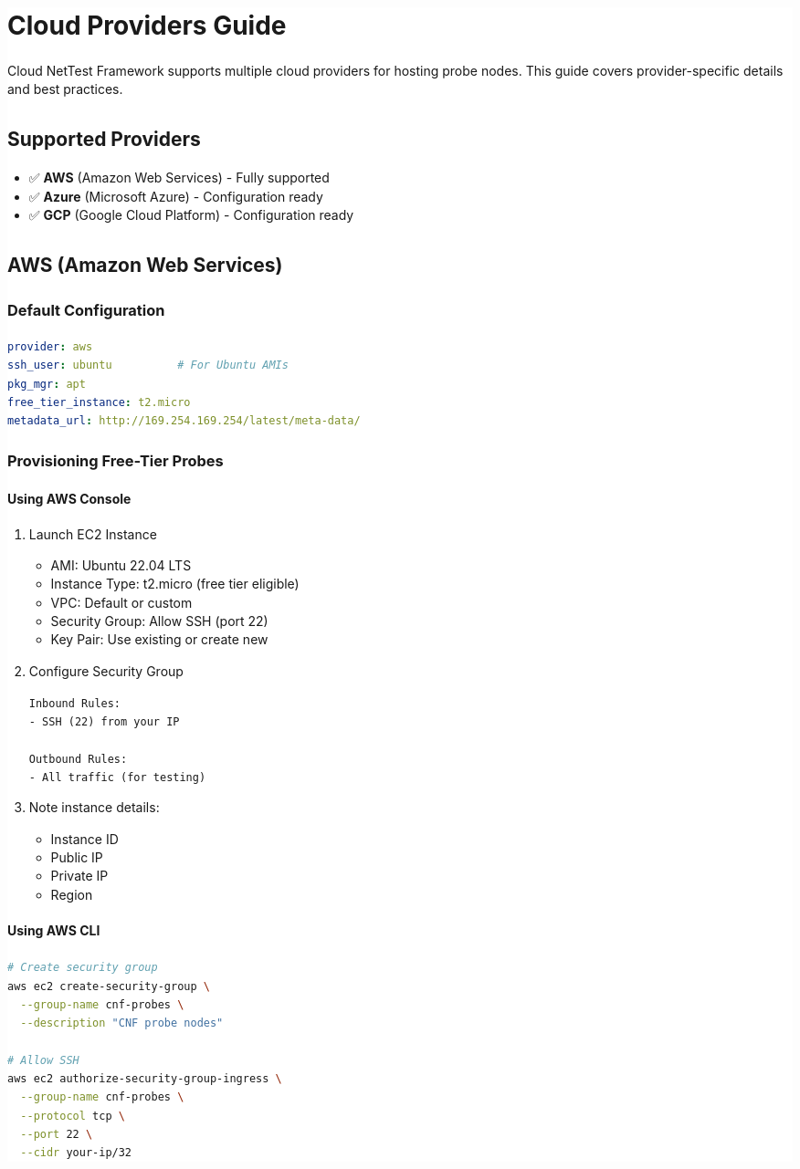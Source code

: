 # Cloud Providers Guide

Cloud NetTest Framework supports multiple cloud providers for hosting probe nodes. This guide covers provider-specific details and best practices.

## Supported Providers

- ✅ **AWS** (Amazon Web Services) - Fully supported
- ✅ **Azure** (Microsoft Azure) - Configuration ready
- ✅ **GCP** (Google Cloud Platform) - Configuration ready

## AWS (Amazon Web Services)

### Default Configuration

```yaml
provider: aws
ssh_user: ubuntu          # For Ubuntu AMIs
pkg_mgr: apt
free_tier_instance: t2.micro
metadata_url: http://169.254.169.254/latest/meta-data/
```

### Provisioning Free-Tier Probes

#### Using AWS Console

1. Launch EC2 Instance
   - AMI: Ubuntu 22.04 LTS
   - Instance Type: t2.micro (free tier eligible)
   - VPC: Default or custom
   - Security Group: Allow SSH (port 22)
   - Key Pair: Use existing or create new

2. Configure Security Group
   ```
   Inbound Rules:
   - SSH (22) from your IP
   
   Outbound Rules:
   - All traffic (for testing)
   ```

3. Note instance details:
   - Instance ID
   - Public IP
   - Private IP
   - Region

#### Using AWS CLI

```bash
# Create security group
aws ec2 create-security-group \
  --group-name cnf-probes \
  --description "CNF probe nodes"

# Allow SSH
aws ec2 authorize-security-group-ingress \
  --group-name cnf-probes \
  --protocol tcp \
  --port 22 \
  --cidr your-ip/32

```